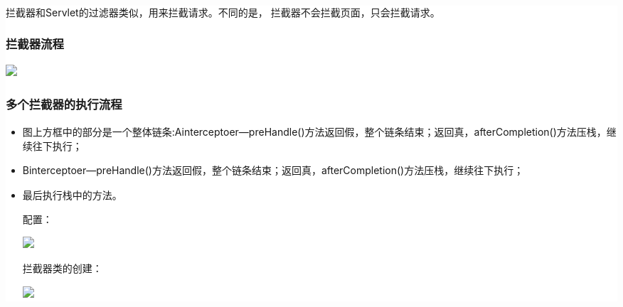 拦截器和Servlet的过滤器类似，用来拦截请求。不同的是， 拦截器不会拦截页面，只会拦截请求。

### 拦截器流程

![](https://upload-images.jianshu.io/upload_images/25392987-ede8ba95578d7783.png?imageMogr2/auto-orient/strip%7CimageView2/2/w/1240)

### 多个拦截器的执行流程

- 图上方框中的部分是一个整体链条:Ainterceptoer—preHandle()方法返回假，整个链条结束；返回真，afterCompletion()方法压栈，继续往下执行；

- Binterceptoer—preHandle()方法返回假，整个链条结束；返回真，afterCompletion()方法压栈，继续往下执行；

- 最后执行栈中的方法。

  配置：

  ![](https://upload-images.jianshu.io/upload_images/25392987-0e626a4479a1b52d.png?imageMogr2/auto-orient/strip%7CimageView2/2/w/1240)

  拦截器类的创建：
  
  ![](https://upload-images.jianshu.io/upload_images/25392987-1e5eb695c3b43ea5.png?imageMogr2/auto-orient/strip%7CimageView2/2/w/1240)
